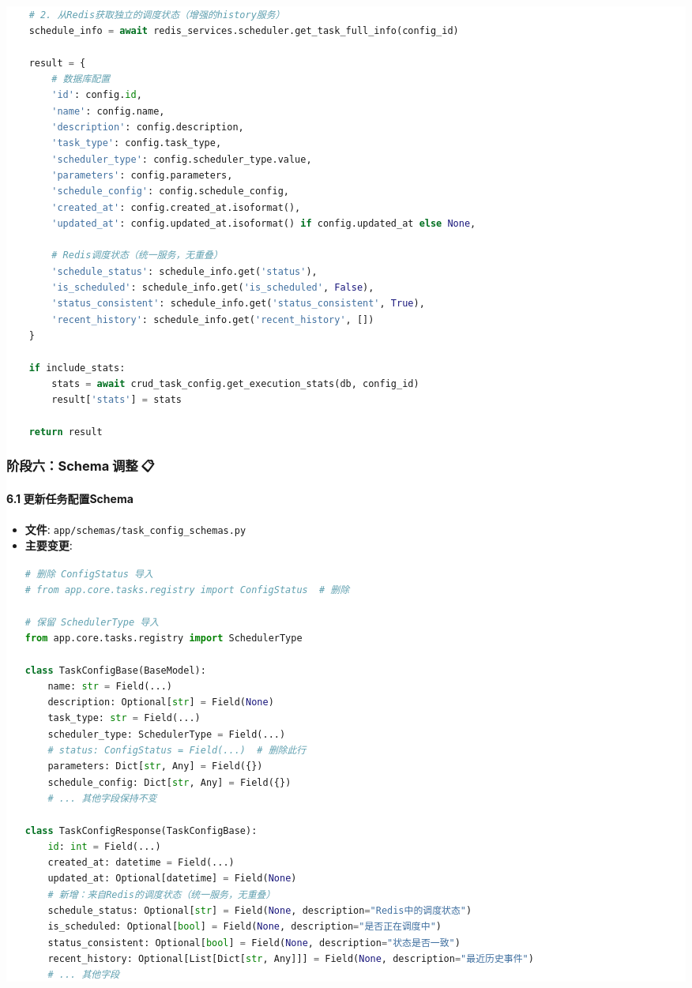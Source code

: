   ```python
      # 2. 从Redis获取独立的调度状态（增强的history服务）
      schedule_info = await redis_services.scheduler.get_task_full_info(config_id)
      
      result = {
          # 数据库配置
          'id': config.id,
          'name': config.name,
          'description': config.description,
          'task_type': config.task_type,
          'scheduler_type': config.scheduler_type.value,
          'parameters': config.parameters,
          'schedule_config': config.schedule_config,
          'created_at': config.created_at.isoformat(),
          'updated_at': config.updated_at.isoformat() if config.updated_at else None,
          
          # Redis调度状态（统一服务，无重叠）
          'schedule_status': schedule_info.get('status'),
          'is_scheduled': schedule_info.get('is_scheduled', False),
          'status_consistent': schedule_info.get('status_consistent', True),
          'recent_history': schedule_info.get('recent_history', [])
      }
      
      if include_stats:
          stats = await crud_task_config.get_execution_stats(db, config_id)
          result['stats'] = stats
      
      return result
  ```

### 阶段六：Schema 调整 📋

#### 6.1 更新任务配置Schema
- **文件**: `app/schemas/task_config_schemas.py`
- **主要变更**:
  ```python
  # 删除 ConfigStatus 导入
  # from app.core.tasks.registry import ConfigStatus  # 删除
  
  # 保留 SchedulerType 导入
  from app.core.tasks.registry import SchedulerType
  
  class TaskConfigBase(BaseModel):
      name: str = Field(...)
      description: Optional[str] = Field(None)
      task_type: str = Field(...)
      scheduler_type: SchedulerType = Field(...)
      # status: ConfigStatus = Field(...)  # 删除此行
      parameters: Dict[str, Any] = Field({})
      schedule_config: Dict[str, Any] = Field({})
      # ... 其他字段保持不变
  
  class TaskConfigResponse(TaskConfigBase):
      id: int = Field(...)
      created_at: datetime = Field(...)
      updated_at: Optional[datetime] = Field(None)
      # 新增：来自Redis的调度状态（统一服务，无重叠）
      schedule_status: Optional[str] = Field(None, description="Redis中的调度状态")
      is_scheduled: Optional[bool] = Field(None, description="是否正在调度中")
      status_consistent: Optional[bool] = Field(None, description="状态是否一致")
      recent_history: Optional[List[Dict[str, Any]]] = Field(None, description="最近历史事件")
      # ... 其他字段
  ```
